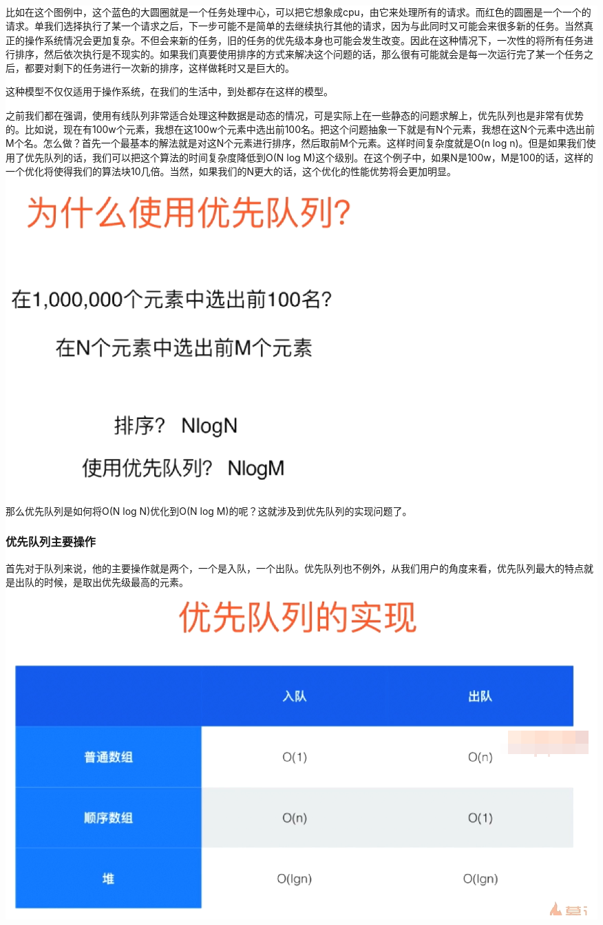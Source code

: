 比如在这个图例中，这个蓝色的大圆圈就是一个任务处理中心，可以把它想象成cpu，由它来处理所有的请求。而红色的圆圈是一个一个的请求。单我们选择执行了某一个请求之后，下一步可能不是简单的去继续执行其他的请求，因为与此同时又可能会来很多新的任务。当然真正的操作系统情况会更加复杂。不但会来新的任务，旧的任务的优先级本身也可能会发生改变。因此在这种情况下，一次性的将所有任务进行排序，然后依次执行是不现实的。如果我们真要使用排序的方式来解决这个问题的话，那么很有可能就会是每一次运行完了某一个任务之后，都要对剩下的任务进行一次新的排序，这样做耗时又是巨大的。

这种模型不仅仅适用于操作系统，在我们的生活中，到处都存在这样的模型。

之前我们都在强调，使用有线队列非常适合处理这种数据是动态的情况，可是实际上在一些静态的问题求解上，优先队列也是非常有优势的。比如说，现在有100w个元素，我想在这100w个元素中选出前100名。把这个问题抽象一下就是有N个元素，我想在这N个元素中选出前M个名。怎么做？首先一个最基本的解法就是对这N个元素进行排序，然后取前M个元素。这样时间复杂度就是O(n log n)。但是如果我们使用了优先队列的话，我们可以把这个算法的时间复杂度降低到O(N log M)这个级别。在这个例子中，如果N是100w，M是100的话，这样的一个优化将使得我们的算法块10几倍。当然，如果我们的N更大的话，这个优化的性能优势将会更加明显。

![](../img/impicture_20220219_154733.png)

那么优先队列是如何将O(N log N)优化到O(N log M)的呢？这就涉及到优先队列的实现问题了。

### 优先队列主要操作

首先对于队列来说，他的主要操作就是两个，一个是入队，一个出队。优先队列也不例外，从我们用户的角度来看，优先队列最大的特点就是出队的时候，是取出优先级最高的元素。

![](../img/impicture_20220219_163549.png)